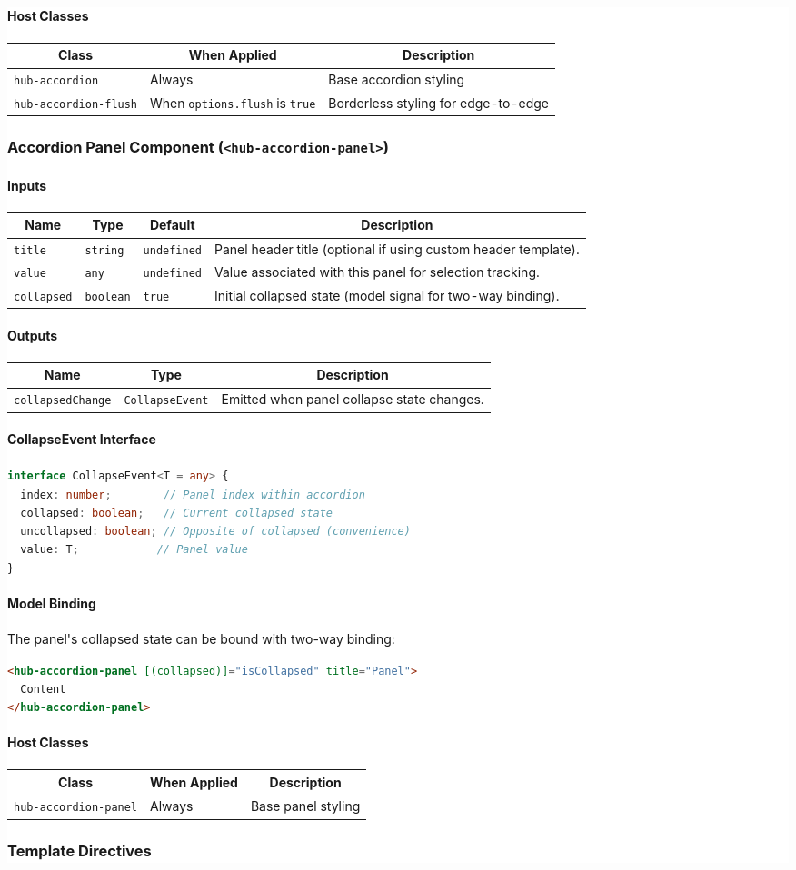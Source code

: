 #### Host Classes

| Class                    | When Applied                     | Description                          |
|--------------------------|----------------------------------|--------------------------------------|
| `hub-accordion`          | Always                           | Base accordion styling               |
| `hub-accordion-flush`    | When `options.flush` is `true`   | Borderless styling for edge-to-edge  |

### Accordion Panel Component (`<hub-accordion-panel>`)

#### Inputs

| Name      | Type     | Default     | Description                                                          |
|-----------|----------|-------------|----------------------------------------------------------------------|
| `title`   | `string` | `undefined` | Panel header title (optional if using custom header template).      |
| `value`   | `any`    | `undefined` | Value associated with this panel for selection tracking.            |
| `collapsed` | `boolean` | `true`    | Initial collapsed state (model signal for two-way binding).         |

#### Outputs

| Name             | Type                    | Description                                      |
|------------------|-------------------------|--------------------------------------------------|
| `collapsedChange`| `CollapseEvent`         | Emitted when panel collapse state changes.      |

#### CollapseEvent Interface

```typescript
interface CollapseEvent<T = any> {
  index: number;        // Panel index within accordion
  collapsed: boolean;   // Current collapsed state
  uncollapsed: boolean; // Opposite of collapsed (convenience)
  value: T;            // Panel value
}
```

#### Model Binding

The panel's collapsed state can be bound with two-way binding:

```html
<hub-accordion-panel [(collapsed)]="isCollapsed" title="Panel">
  Content
</hub-accordion-panel>
```

#### Host Classes

| Class                    | When Applied                     | Description                          |
|--------------------------|----------------------------------|--------------------------------------|
| `hub-accordion-panel`    | Always                           | Base panel styling                   |

### Template Directives
